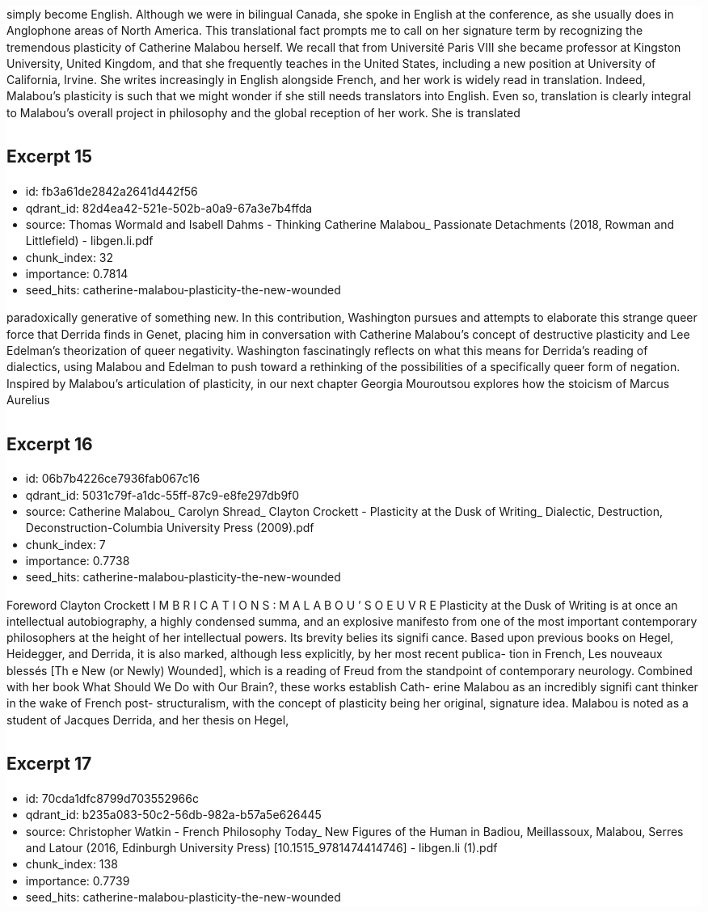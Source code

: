 simply become English. Although we were in bilingual Canada, she spoke in English at the conference, as she usually does in Anglophone areas of North America. This translational fact prompts me to call on her signature term by recognizing the tremendous plasticity of Catherine Malabou herself. We recall that from Université Paris VIII she became professor at Kingston University, United Kingdom, and that she frequently teaches in the United States, including a new position at University of California, Irvine. She writes increasingly in English alongside French, and her work is widely read in translation. Indeed, Malabou’s plasticity is such that we might wonder if she still needs translators into English. Even so, translation is clearly integral to Malabou’s overall project in philosophy and the global reception of her work. She is translated

## Excerpt 15
- id: fb3a61de2842a2641d442f56
- qdrant_id: 82d4ea42-521e-502b-a0a9-67a3e7b4ffda
- source: Thomas Wormald and Isabell Dahms - Thinking Catherine Malabou_ Passionate Detachments (2018, Rowman and Littlefield) - libgen.li.pdf
- chunk_index: 32
- importance: 0.7814
- seed_hits: catherine-malabou-plasticity-the-new-wounded

paradoxically generative of something new. In this contribution, Washington pursues and attempts to elaborate this strange queer force that Derrida finds in Genet, placing him in conversation with Catherine Malabou’s concept of destructive plasticity and Lee Edelman’s theorization of queer negativity. Washington fascinatingly reflects on what this means for Derrida’s reading of dialectics, using Malabou and Edelman to push toward a rethinking of the possibilities of a specifically queer form of negation. Inspired by Malabou’s articulation of plasticity, in our next chapter Georgia Mouroutsou explores how the stoicism of Marcus Aurelius

## Excerpt 16
- id: 06b7b4226ce7936fab067c16
- qdrant_id: 5031c79f-a1dc-55ff-87c9-e8fe297db9f0
- source: Catherine Malabou_ Carolyn Shread_ Clayton Crockett - Plasticity at the Dusk of Writing_ Dialectic, Destruction, Deconstruction-Columbia University Press (2009).pdf
- chunk_index: 7
- importance: 0.7738
- seed_hits: catherine-malabou-plasticity-the-new-wounded

Foreword Clayton Crockett I M B R I C A T I O N S : M A L A B O U ’ S O E U V R E Plasticity at the Dusk of Writing is at once an intellectual autobiography, a highly condensed summa, and an explosive manifesto from one of the most important contemporary philosophers at the height of her intellectual powers. Its brevity belies its signifi cance. Based upon previous books on Hegel, Heidegger, and Derrida, it is also marked, although less explicitly, by her most recent publica- tion in French, Les nouveaux blessés [Th e New (or Newly) Wounded], which is a reading of Freud from the standpoint of contemporary neurology. Combined with her book What Should We Do with Our Brain?, these works establish Cath- erine Malabou as an incredibly signifi cant thinker in the wake of French post- structuralism, with the concept of plasticity being her original, signature idea. Malabou is noted as a student of Jacques Derrida, and her thesis on Hegel,

## Excerpt 17
- id: 70cda1dfc8799d703552966c
- qdrant_id: b235a083-50c2-56db-982a-b57a5e626445
- source: Christopher Watkin - French Philosophy Today_ New Figures of the Human in Badiou, Meillassoux, Malabou, Serres and Latour (2016, Edinburgh University Press) [10.1515_9781474414746] - libgen.li (1).pdf
- chunk_index: 138
- importance: 0.7739
- seed_hits: catherine-malabou-plasticity-the-new-wounded
